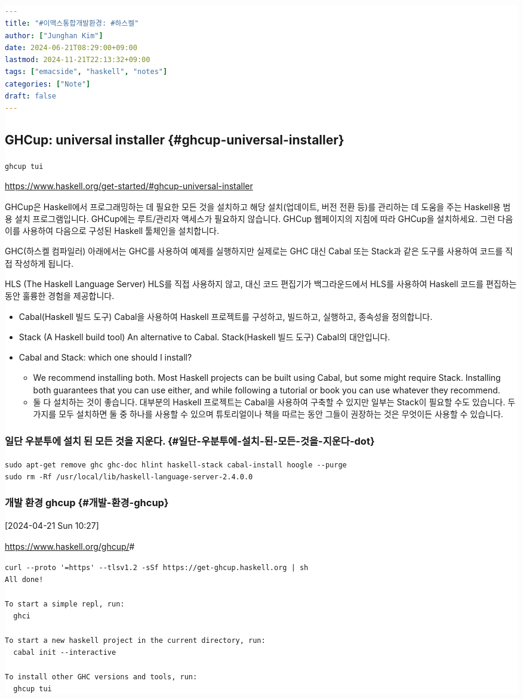 ```yaml
---
title: "#이맥스통합개발환경: #하스켈"
author: ["Junghan Kim"]
date: 2024-06-21T08:29:00+09:00
lastmod: 2024-11-21T22:13:32+09:00
tags: ["emacside", "haskell", "notes"]
categories: ["Note"]
draft: false
---
```


## GHCup: universal installer {#ghcup-universal-installer}

```text
ghcup tui
```

<https://www.haskell.org/get-started/#ghcup-universal-installer>

GHCup은 Haskell에서 프로그래밍하는 데 필요한 모든 것을 설치하고 해당 설치(업데이트, 버전 전환 등)를 관리하는 데 도움을 주는 Haskell용 범용 설치 프로그램입니다. GHCup에는 루트/관리자 액세스가 필요하지 않습니다. GHCup 웹페이지의 지침에 따라 GHCup을 설치하세요. 그런 다음 이를 사용하여 다음으로 구성된 Haskell 툴체인을 설치합니다.

GHC(하스켈 컴파일러) 아래에서는 GHC를 사용하여 예제를 실행하지만 실제로는 GHC 대신 Cabal 또는 Stack과 같은 도구를 사용하여 코드를 직접 작성하게 됩니다.

HLS (The Haskell Language Server) HLS를 직접 사용하지 않고, 대신 코드 편집기가 백그라운드에서 HLS를 사용하여 Haskell 코드를 편집하는 동안 훌륭한 경험을 제공합니다.

-   Cabal(Haskell 빌드 도구) Cabal을 사용하여 Haskell 프로젝트를 구성하고, 빌드하고, 실행하고, 종속성을 정의합니다.
-   Stack (A Haskell build tool) An alternative to Cabal. Stack(Haskell 빌드 도구) Cabal의 대안입니다.

-   Cabal and Stack: which one should I install?
    -   We recommend installing both. Most Haskell projects can be built using Cabal, but some might require Stack. Installing both guarantees that you can use either, and while following a tutorial or book you can use whatever they recommend.
    -   둘 다 설치하는 것이 좋습니다. 대부분의 Haskell 프로젝트는 Cabal을 사용하여 구축할 수 있지만 일부는 Stack이 필요할 수도 있습니다. 두 가지를 모두 설치하면 둘 중 하나를 사용할 수 있으며 튜토리얼이나 책을 따르는 동안 그들이 권장하는 것은 무엇이든 사용할 수 있습니다.


### 일단 우분투에 설치 된 모든 것을 지운다. {#일단-우분투에-설치-된-모든-것을-지운다-dot}

```shell
sudo apt-get remove ghc ghc-doc hlint haskell-stack cabal-install hoogle --purge
sudo rm -Rf /usr/local/lib/haskell-language-server-2.4.0.0
```


### 개발 환경 ghcup {#개발-환경-ghcup}

<span class="timestamp-wrapper"><span class="timestamp">[2024-04-21 Sun 10:27]</span></span>

<https://www.haskell.org/ghcup/>#

```text
curl --proto '=https' --tlsv1.2 -sSf https://get-ghcup.haskell.org | sh
All done!

To start a simple repl, run:
  ghci

To start a new haskell project in the current directory, run:
  cabal init --interactive

To install other GHC versions and tools, run:
  ghcup tui
```
